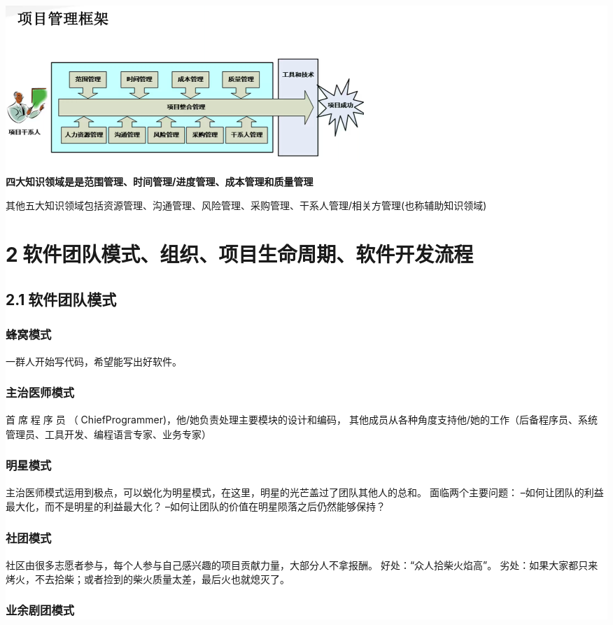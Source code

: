 <img src="软件管理期末复习.assets/image-20230105230148055.png" alt="image-20230105230148055" style="zoom: 50%;" />

**四大知识领域是是范围管理、时间管理/进度管理、成本管理和质量管理**

其他五大知识领域包括资源管理、沟通管理、风险管理、采购管理、干系人管理/相关方管理(也称辅助知识领域)

# 2 软件团队模式、组织、项目生命周期、软件开发流程

## 2.1 软件团队模式

### 蜂窝模式

一群人开始写代码，希望能写出好软件。

### 主治医师模式

首 席 程 序 员 （ ChiefProgrammer)，他/她负责处理主要模块的设计和编码， 其他成员从各种角度支持他/她的工作（后备程序员、系统管理员、工具开发、编程语言专家、业务专家）

### 明星模式

主治医师模式运用到极点，可以蜕化为明星模式，在这里，明星的光芒盖过了团队其他人的总和。
面临两个主要问题：
–如何让团队的利益最大化，而不是明星的利益最大化？
–如何让团队的价值在明星陨落之后仍然能够保持？

### 社团模式

社区由很多志愿者参与，每个人参与自己感兴趣的项目贡献力量，大部分人不拿报酬。
好处：“众人拾柴火焰高”。
劣处：如果大家都只来烤火，不去拾柴；或者捡到的柴火质量太差，最后火也就熄灭了。

### 业余剧团模式
